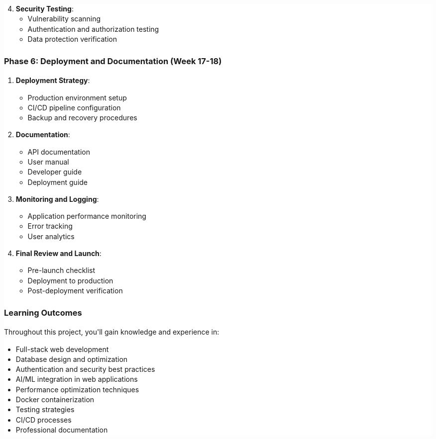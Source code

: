 4. **Security Testing**:
   - Vulnerability scanning
   - Authentication and authorization testing
   - Data protection verification

### Phase 6: Deployment and Documentation (Week 17-18)
1. **Deployment Strategy**:
   - Production environment setup
   - CI/CD pipeline configuration
   - Backup and recovery procedures
   
2. **Documentation**:
   - API documentation
   - User manual
   - Developer guide
   - Deployment guide
   
3. **Monitoring and Logging**:
   - Application performance monitoring
   - Error tracking
   - User analytics
   
4. **Final Review and Launch**:
   - Pre-launch checklist
   - Deployment to production
   - Post-deployment verification

### Learning Outcomes
Throughout this project, you'll gain knowledge and experience in:
- Full-stack web development
- Database design and optimization
- Authentication and security best practices
- AI/ML integration in web applications
- Performance optimization techniques
- Docker containerization
- Testing strategies
- CI/CD processes
- Professional documentation